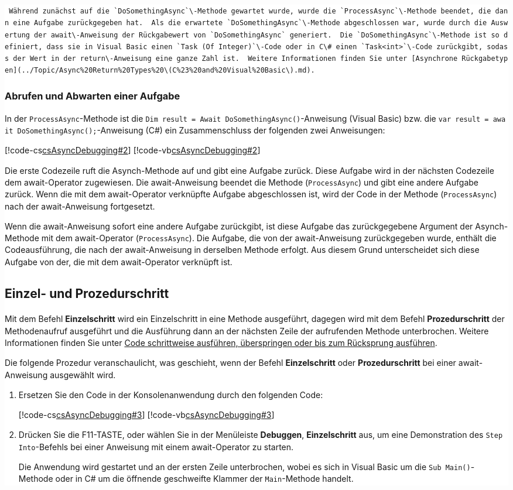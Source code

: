      Während zunächst auf die `DoSomethingAsync`\-Methode gewartet wurde, wurde die `ProcessAsync`\-Methode beendet, die dann eine Aufgabe zurückgegeben hat.  Als die erwartete `DoSomethingAsync`\-Methode abgeschlossen war, wurde durch die Auswertung der await\-Anweisung der Rückgabewert von `DoSomethingAsync` generiert.  Die `DoSomethingAsync`\-Methode ist so definiert, dass sie in Visual Basic einen `Task (Of Integer)`\-Code oder in C\# einen `Task<int>`\-Code zurückgibt, sodass der Wert in der return\-Anweisung eine ganze Zahl ist.  Weitere Informationen finden Sie unter [Asynchrone Rückgabetypen](../Topic/Async%20Return%20Types%20\(C%23%20and%20Visual%20Basic\).md).  
  
### Abrufen und Abwarten einer Aufgabe  
 In der `ProcessAsync`\-Methode ist die `Dim result = Await DoSomethingAsync()`\-Anweisung \(Visual Basic\) bzw. die `var result = await DoSomethingAsync();`\-Anweisung \(C\#\) ein Zusammenschluss der folgenden zwei Anweisungen:  
  
 [!code-cs[csAsyncDebugging#2](../misc/codesnippet/CSharp/walkthrough-using-the-debugger-with-async-methods_2.cs)]
 [!code-vb[csAsyncDebugging#2](../misc/codesnippet/VisualBasic/walkthrough-using-the-debugger-with-async-methods_2.vb)]  
  
 Die erste Codezeile ruft die Asynch\-Methode auf und gibt eine Aufgabe zurück.  Diese Aufgabe wird in der nächsten Codezeile dem await\-Operator zugewiesen.  Die await\-Anweisung beendet die Methode \(`ProcessAsync`\) und gibt eine andere Aufgabe zurück.  Wenn die mit dem await\-Operator verknüpfte Aufgabe abgeschlossen ist, wird der Code in der Methode \(`ProcessAsync`\) nach der await\-Anweisung fortgesetzt.  
  
 Wenn die await\-Anweisung sofort eine andere Aufgabe zurückgibt, ist diese Aufgabe das zurückgegebene Argument der Asynch\-Methode mit dem await\-Operator \(`ProcessAsync`\).  Die Aufgabe, die von der await\-Anweisung zurückgegeben wurde, enthält die Codeausführung, die nach der await\-Anweisung in derselben Methode erfolgt. Aus diesem Grund unterscheidet sich diese Aufgabe von der, die mit dem await\-Operator verknüpft ist.  
  
## Einzel\- und Prozedurschritt  
 Mit dem Befehl **Einzelschritt** wird ein Einzelschritt in eine Methode ausgeführt, dagegen wird mit dem Befehl **Prozedurschritt** der Methodenaufruf ausgeführt und die Ausführung dann an der nächsten Zeile der aufrufenden Methode unterbrochen.  Weitere Informationen finden Sie unter [Code schrittweise ausführen, überspringen oder bis zum Rücksprung ausführen](../debugger/navigating-through-code-with-the-debugger.md#BKMK_Step_into__over__or_out_of_the_code).  
  
 Die folgende Prozedur veranschaulicht, was geschieht, wenn der Befehl **Einzelschritt** oder **Prozedurschritt** bei einer await\-Anweisung ausgewählt wird.  
  
1.  Ersetzen Sie den Code in der Konsolenanwendung durch den folgenden Code:  
  
     [!code-cs[csAsyncDebugging#3](../misc/codesnippet/CSharp/walkthrough-using-the-debugger-with-async-methods_3.cs)]
     [!code-vb[csAsyncDebugging#3](../misc/codesnippet/VisualBasic/walkthrough-using-the-debugger-with-async-methods_3.vb)]  
  
2.  Drücken Sie die F11\-TASTE, oder wählen Sie in der Menüleiste **Debuggen**, **Einzelschritt** aus, um eine Demonstration des `Step Into`\-Befehls bei einer Anweisung mit einem await\-Operator zu starten.  
  
     Die Anwendung wird gestartet und an der ersten Zeile unterbrochen, wobei es sich in Visual Basic um die `Sub Main()`\- Methode oder in C\# um die öffnende geschweifte Klammer der `Main`\-Methode handelt.  
  